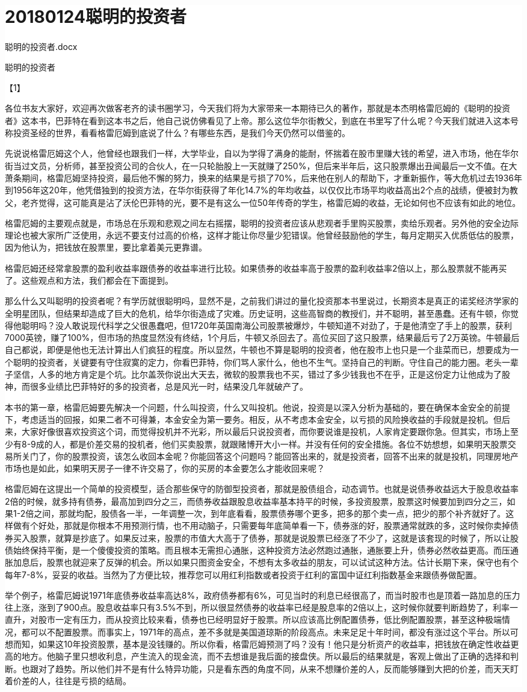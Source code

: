 # 20180124聪明的投资者
聪明的投资者.docx
  
聪明的投资者

 

【1】

 

各位书友大家好，欢迎再次做客老齐的读书圈学习，今天我们将为大家带来一本期待已久的著作，那就是本杰明格雷厄姆的《聪明的投资者》这本书，巴菲特在看到这本书之后，他自己说仿佛看见了上帝。那么这位华尔街教父，到底在书里写了什么呢？今天我们就进入这本号称投资圣经的世界，看看格雷厄姆到底说了什么？有哪些东西，是我们今天仍然可以借鉴的。

 

先说说格雷厄姆这个人，他曾经也跟我们一样，大学毕业，自以为学得了满身的能耐，怀揣着在股市里赚大钱的希望，进入市场，他在华尔街当过文员，分析师，甚至投资公司的合伙人，在一只轮胎股上一天就赚了250%，但后来半年后，这只股票爆出丑闻最后一文不值。在大萧条期间，格雷厄姆坚持投资，最后他不懈的努力，换来的结果是亏损了70%，后来他在别人的帮助下，才重新振作，等大危机过去1936年到1956年这20年，他凭借独到的投资方法，在华尔街获得了年化14.7%的年均收益，以仅仅比市场平均收益高出2个点的战绩，便被封为教父，老齐觉得，这可能真是沾了沃伦巴菲特的光，要不是有这么一位50年传奇的学生，格雷厄姆的收益，无论如何也不应该有如此的地位。

 

格雷厄姆的主要观点就是，市场总在乐观和悲观之间左右摇摆，聪明的投资者应该从悲观者手里购买股票，卖给乐观者。另外他的安全边际理论也被大家所广泛使用，永远不要支付过高的价格，这样才能让你尽量少犯错误。他曾经鼓励他的学生，每月定期买入优质低估的股票，因为他认为，把钱放在股票里，要比拿着美元更靠谱。

 

格雷厄姆还经常拿股票的盈利收益率跟债券的收益率进行比较。如果债券的收益率高于股票的盈利收益率2倍以上，那么股票就不能再买了。这些观点和方法，我们都会在下面提到。

 

那么什么又叫聪明的投资者呢？有学历就很聪明吗，显然不是，之前我们讲过的量化投资那本书里说过，长期资本是真正的诺奖经济学家的全明星团队，但结果却造成了巨大的危机，给华尔街造成了灾难。历史证明，这些高智商的教授们，并不聪明，甚至愚蠢。还有牛顿，你觉得他聪明吗？没人敢说现代科学之父很愚蠢吧，但1720年英国南海公司股票被爆炒，牛顿知道不对劲了，于是他清空了手上的股票，获利7000英镑，赚了100%，但市场的热度显然没有终结，1个月后，牛顿又杀回去了。高位买回了这只股票，结果最后亏了2万英镑。牛顿最后自己都说，即便是他也无法计算出人们疯狂的程度。所以显然，牛顿也不算是聪明的投资者，他在股市上也只是一个韭菜而已，想要成为一个聪明的投资者，关键要有守住寂寞的定力，你看巴菲特，你们骂人家什么，他也不生气。坚持自己的判断。守住自己的能力圈。老头一辈子坚信，人多的地方肯定是个坑。比尔盖茨你说出大天去，微软的股票我也不买，错过了多少钱我也不在乎，正是这份定力让他成为了股神，而很多业绩比巴菲特好的多的投资者，总是风光一时，结果没几年就破产了。

 

本书的第一章，格雷厄姆要先解决一个问题，什么叫投资，什么又叫投机。他说，投资是以深入分析为基础的，要在确保本金安全的前提下，考虑适当的回报，如果二者不可得兼，本金安全为第一要务。相反，从不考虑本金安全，以亏损的风险换收益的手段就是投机。但后来，大家好像很喜欢投资这个词，而觉得投机并不光彩，所以最后只说投资者，而你要说谁是投机，人家肯定要跟你急。但其实，市场上至少有8-9成的人，都是价差交易的投机者，他们买卖股票，就跟赌博开大小一样。并没有任何的安全措施。各位不妨想想，如果明天股票交易所关门了，你的股票投资，该怎么收回本金呢？你能回答这个问题吗？能回答出来的，就是投资者，回答不出来的就是投机，同理房地产市场也是如此，如果明天房子一律不许交易了，你的买房的本金要怎么才能收回来呢？

 

格雷厄姆在这提出一个简单的投资模型，适合那些保守的防御型投资者，那就是股债组合，动态调节。也就是说债券收益远大于股息收益率2倍的时候，就多持有债券，最高加到四分之三，而债券收益跟股息收益率基本持平的时候，多投资股票，股票这时候要加到四分之三，如果1-2倍之间，那就均配，股债各一半，一年调整一次，到年底看看，股票债券哪个更多，把多的那个卖一点，把少的那个补齐就好了。这样做有个好处，那就是你根本不用预测行情，也不用动脑子，只需要每年底简单看一下，债券涨的好，股票通常就跌的多，这时候你卖掉债券买入股票，就算是抄底了。如果反过来，股票的市值大大高于了债券，那就是说股票已经涨了不少了，这就是该套现的时候了，所以让股债始终保持平衡，是一个傻傻投资的策略。而且根本无需担心通胀，这种投资方法必然跑过通胀，通胀要上升，债券必然收益更高。而压通胀加息后，股票也就迎来了反弹的机会。所以如果只图资金安全，不想有太多收益的朋友，可以试试这种方法。估计长期下来，保守也有个每年7-8%，妥妥的收益。当然为了方便比较，推荐您可以用红利指数或者投资于红利的富国中证红利指数基金来跟债券做配置。

 

举个例子，格雷厄姆说1971年底债券收益率高达8%，政府债券都有6%，可见当时的利息已经很高了，而当时股市也是顶着一路加息的压力往上涨，涨到了900点。股息收益率只有3.5%不到，所以很显然债券的收益率已经是股息率的2倍以上，这时候你就要判断趋势了，利率一直升，对股市一定有压力，而从投资比较来看，债券也已经明显好于股票。所以应该高比例配置债券，低比例配置股票，甚至这种极端情况，都可以不配置股票。而事实上，1971年的高点，差不多就是美国道琼斯的阶段高点。未来足足十年时间，都没有涨过这个平台。所以可想而知，如果这10年投资股票，基本是没钱赚的。所以你看，格雷厄姆预测了吗？没有！他只是分析资产的收益率，把钱放在确定性收益更高的地方。他脑子里只想收利息，产生流入的现金流，而不去想谁是我后面的接盘侠。所以最后的结果就是，客观上做出了正确的选择和判断。也跟对了趋势。所以他们并不是有什么特异功能，只是看东西的角度不同，从来不想赚价差的人，反而能够赚到大把的价差，而天天盯着价差的人，往往是亏损的结局。

 
